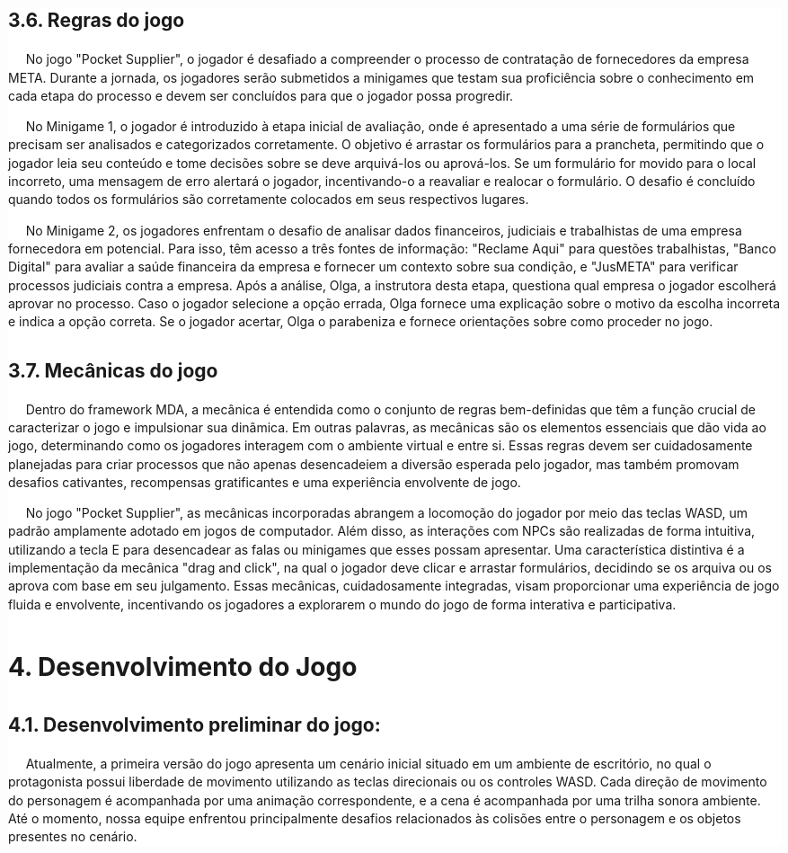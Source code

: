 ## 3.6. Regras do jogo
&nbsp;&nbsp;&nbsp;&nbsp; No jogo "Pocket Supplier", o jogador é desafiado a compreender o processo de contratação de fornecedores da empresa META. Durante a jornada, os jogadores serão submetidos a minigames que testam sua proficiência sobre o conhecimento em cada etapa do processo e devem ser concluídos para que o jogador possa progredir.

&nbsp;&nbsp;&nbsp;&nbsp; No Minigame 1, o jogador é introduzido à etapa inicial de avaliação, onde é apresentado a uma série de formulários que precisam ser analisados e categorizados corretamente. O objetivo é arrastar os formulários para a prancheta, permitindo que o jogador leia seu conteúdo e tome decisões sobre se deve arquivá-los ou aprová-los. Se um formulário for movido para o local incorreto, uma mensagem de erro alertará o jogador, incentivando-o a reavaliar e realocar o formulário. O desafio é concluído quando todos os formulários são corretamente colocados em seus respectivos lugares.

&nbsp;&nbsp;&nbsp;&nbsp; No Minigame 2, os jogadores enfrentam o desafio de analisar dados financeiros, judiciais e trabalhistas de uma empresa fornecedora em potencial. Para isso, têm acesso a três fontes de informação: "Reclame Aqui" para questões trabalhistas, "Banco Digital" para avaliar a saúde financeira da empresa e fornecer um contexto sobre sua condição, e "JusMETA" para verificar processos judiciais contra a empresa. Após a análise, Olga, a instrutora desta etapa, questiona qual empresa o jogador escolherá aprovar no processo. Caso o jogador selecione a opção errada, Olga fornece uma explicação sobre o motivo da escolha incorreta e indica a opção correta. Se o jogador acertar, Olga o parabeniza e fornece orientações sobre como proceder no jogo.

## 3.7. Mecânicas do jogo
&nbsp;&nbsp;&nbsp;&nbsp; Dentro do framework MDA, a mecânica é entendida como o conjunto de regras bem-definidas que têm a função crucial de caracterizar o jogo e impulsionar sua dinâmica. Em outras palavras, as mecânicas são os elementos essenciais que dão vida ao jogo, determinando como os jogadores interagem com o ambiente virtual e entre si. Essas regras devem ser cuidadosamente planejadas para criar processos que não apenas desencadeiem a diversão esperada pelo jogador, mas também promovam desafios cativantes, recompensas gratificantes e uma experiência envolvente de jogo.

&nbsp;&nbsp;&nbsp;&nbsp; No jogo "Pocket Supplier", as mecânicas incorporadas abrangem a locomoção do jogador por meio das teclas WASD, um padrão amplamente adotado em jogos de computador. Além disso, as interações com NPCs são realizadas de forma intuitiva, utilizando a tecla E para desencadear as falas ou minigames que esses possam apresentar. Uma característica distintiva é a implementação da mecânica "drag and click", na qual o jogador deve clicar e arrastar formulários, decidindo se os arquiva ou os aprova com base em seu julgamento. Essas mecânicas, cuidadosamente integradas, visam proporcionar uma experiência de jogo fluida e envolvente, incentivando os jogadores a explorarem o mundo do jogo de forma interativa e participativa.

# <a name="c4"></a>4. Desenvolvimento do Jogo

## 4.1. Desenvolvimento preliminar do jogo:

&nbsp;&nbsp;&nbsp;&nbsp; Atualmente, a primeira versão do jogo apresenta um cenário inicial situado em um ambiente de escritório, no qual o protagonista possui liberdade de movimento utilizando as teclas direcionais ou os controles WASD. Cada direção de movimento do personagem é acompanhada por uma animação correspondente, e a cena é acompanhada por uma trilha sonora ambiente. Até o momento, nossa equipe enfrentou principalmente desafios relacionados às colisões entre o personagem e os objetos presentes no cenário.
